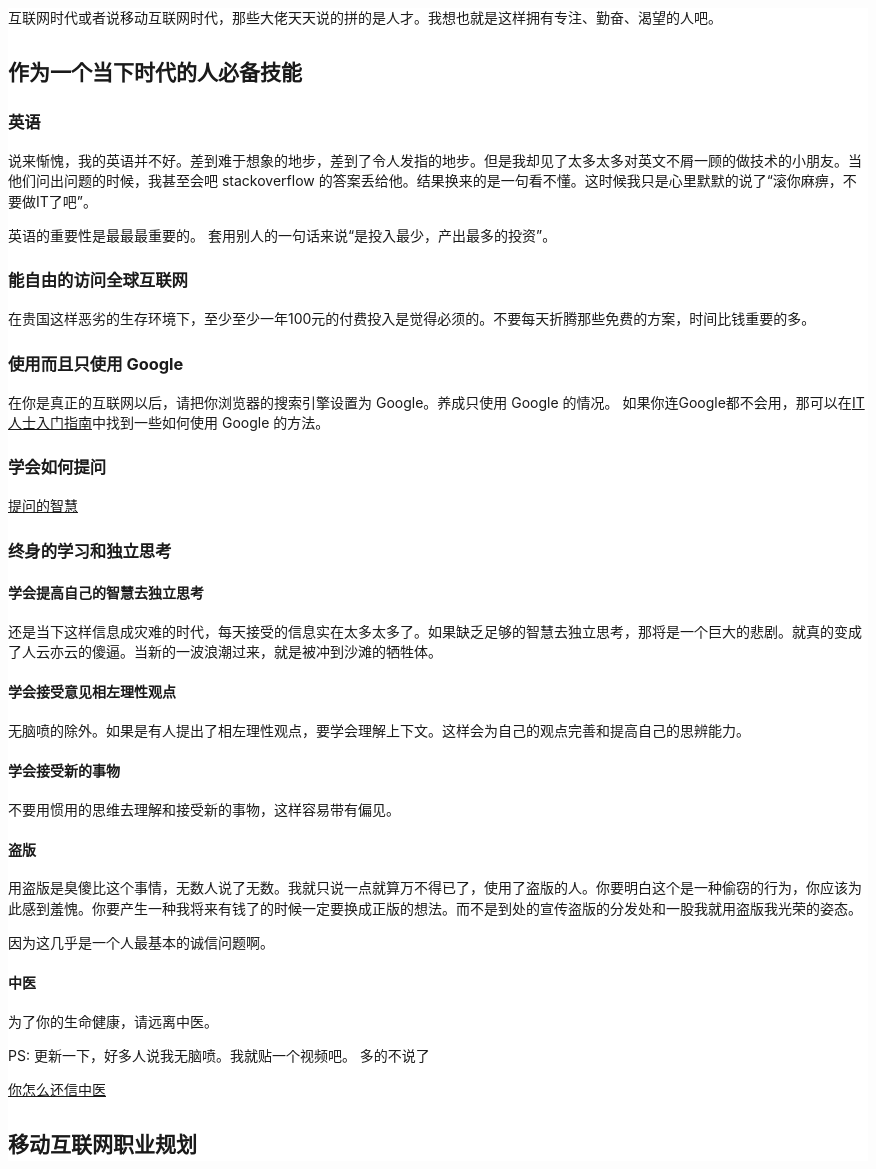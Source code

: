 互联网时代或者说移动互联网时代，那些大佬天天说的拼的是人才。我想也就是这样拥有专注、勤奋、渴望的人吧。

## 作为一个当下时代的人必备技能

### 英语

说来惭愧，我的英语并不好。差到难于想象的地步，差到了令人发指的地步。但是我却见了太多太多对英文不屑一顾的做技术的小朋友。当他们问出问题的时候，我甚至会吧 stackoverflow 的答案丢给他。结果换来的是一句看不懂。这时候我只是心里默默的说了“滚你麻痹，不要做IT了吧”。

英语的重要性是最最最重要的。 套用别人的一句话来说“是投入最少，产出最多的投资”。

### 能自由的访问全球互联网

在贵国这样恶劣的生存环境下，至少至少一年100元的付费投入是觉得必须的。不要每天折腾那些免费的方案，时间比钱重要的多。

### 使用而且只使用 Google

在你是真正的互联网以后，请把你浏览器的搜索引擎设置为 Google。养成只使用 Google 的情况。
如果你连Google都不会用，那可以在[IT人士入门指南](https://iiiyu.com/2012/02/09/junior-it-people-c-study-guide/)中找到一些如何使用 Google 的方法。

### 学会如何提问

[提问的智慧](http://doc.zengrong.net/smart-questions/cn.html)

### 终身的学习和独立思考

#### 学会提高自己的智慧去独立思考

还是当下这样信息成灾难的时代，每天接受的信息实在太多太多了。如果缺乏足够的智慧去独立思考，那将是一个巨大的悲剧。就真的变成了人云亦云的傻逼。当新的一波浪潮过来，就是被冲到沙滩的牺牲体。

#### 学会接受意见相左理性观点

无脑喷的除外。如果是有人提出了相左理性观点，要学会理解上下文。这样会为自己的观点完善和提高自己的思辨能力。

#### 学会接受新的事物

不要用惯用的思维去理解和接受新的事物，这样容易带有偏见。


#### 盗版

用盗版是臭傻比这个事情，无数人说了无数。我就只说一点就算万不得已了，使用了盗版的人。你要明白这个是一种偷窃的行为，你应该为此感到羞愧。你要产生一种我将来有钱了的时候一定要换成正版的想法。而不是到处的宣传盗版的分发处和一股我就用盗版我光荣的姿态。

因为这几乎是一个人最基本的诚信问题啊。

#### 中医

为了你的生命健康，请远离中医。

PS: 更新一下，好多人说我无脑喷。我就贴一个视频吧。 多的不说了

[你怎么还信中医](http://v.youku.com/v_show/id_XOTQwMTQ2NTcy.html)


## 移动互联网职业规划
